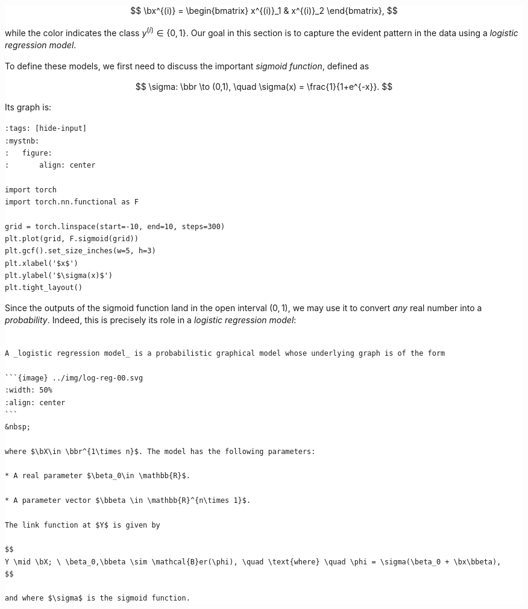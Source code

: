 $$
\bx^{(i)} = \begin{bmatrix} x^{(i)}_1 & x^{(i)}_2 \end{bmatrix},
$$

while the color indicates the class $y^{(i)} \in \{0,1\}$. Our goal in this section is to capture the evident pattern in the data using a _logistic regression model_.

To define these models, we first need to discuss the important _sigmoid function_, defined as

$$
\sigma: \bbr \to (0,1), \quad \sigma(x) = \frac{1}{1+e^{-x}}.
$$

Its graph is:

```{code-cell} ipython3
:tags: [hide-input]
:mystnb:
:   figure:
:       align: center

import torch
import torch.nn.functional as F

grid = torch.linspace(start=-10, end=10, steps=300)
plt.plot(grid, F.sigmoid(grid))
plt.gcf().set_size_inches(w=5, h=3)
plt.xlabel('$x$')
plt.ylabel('$\sigma(x)$')
plt.tight_layout()
```

Since the outputs of the sigmoid function land in the open interval $(0,1)$, we may use it to convert _any_ real number into a _probability_. Indeed, this is precisely its role in a _logistic regression model_:


````{prf:definition}

A _logistic regression model_ is a probabilistic graphical model whose underlying graph is of the form

```{image} ../img/log-reg-00.svg
:width: 50%
:align: center
```
&nbsp;

where $\bX\in \bbr^{1\times n}$. The model has the following parameters:

* A real parameter $\beta_0\in \mathbb{R}$.

* A parameter vector $\bbeta \in \mathbb{R}^{n\times 1}$.

The link function at $Y$ is given by

$$
Y \mid \bX; \ \beta_0,\bbeta \sim \mathcal{B}er(\phi), \quad \text{where} \quad \phi = \sigma(\beta_0 + \bx\bbeta),
$$

and where $\sigma$ is the sigmoid function.
````
